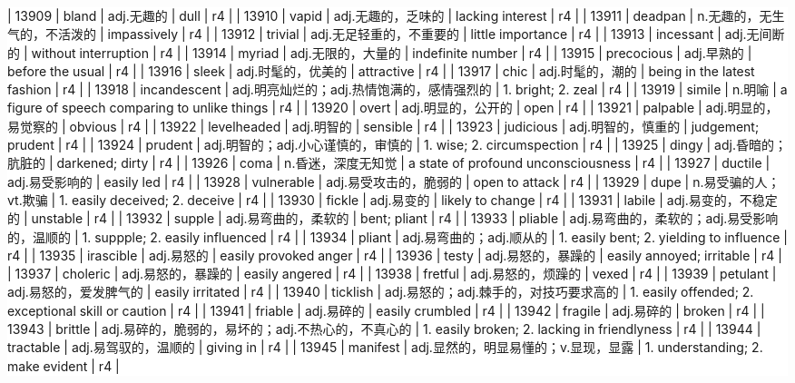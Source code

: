 | 13909 | bland           | adj.无趣的                                         | dull                                                                  | r4    |
| 13910 | vapid           | adj.无趣的，乏味的                                 | lacking interest                                                      | r4    |
| 13911 | deadpan         | n.无趣的，无生气的，不活泼的                       | impassively                                                           | r4    |
| 13912 | trivial         | adj.无足轻重的，不重要的                           | little importance                                                     | r4    |
| 13913 | incessant       | adj.无间断的                                       | without interruption                                                  | r4    |
| 13914 | myriad          | adj.无限的，大量的                                 | indefinite number                                                     | r4    |
| 13915 | precocious      | adj.早熟的                                         | before the usual                                                      | r4    |
| 13916 | sleek           | adj.时髦的，优美的                                 | attractive                                                            | r4    |
| 13917 | chic            | adj.时髦的，潮的                                   | being in the latest fashion                                           | r4    |
| 13918 | incandescent    | adj.明亮灿烂的；adj.热情饱满的，感情强烈的         | 1. bright; 2. zeal                                                    | r4    |
| 13919 | simile          | n.明喻                                             | a figure of speech comparing to unlike things                         | r4    |
| 13920 | overt           | adj.明显的，公开的                                 | open                                                                  | r4    |
| 13921 | palpable        | adj.明显的，易觉察的                               | obvious                                                               | r4    |
| 13922 | levelheaded     | adj.明智的                                         | sensible                                                              | r4    |
| 13923 | judicious       | adj.明智的，慎重的                                 | judgement; prudent                                                    | r4    |
| 13924 | prudent         | adj.明智的；adj.小心谨慎的，审慎的                 | 1. wise; 2. circumspection                                            | r4    |
| 13925 | dingy           | adj.昏暗的；肮脏的                                 | darkened; dirty                                                       | r4    |
| 13926 | coma            | n.昏迷，深度无知觉                                 | a state of profound unconsciousness                                   | r4    |
| 13927 | ductile         | adj.易受影响的                                     | easily led                                                            | r4    |
| 13928 | vulnerable      | adj.易受攻击的，脆弱的                             | open to attack                                                        | r4    |
| 13929 | dupe            | n.易受骗的人；vt.欺骗                              | 1. easily deceived; 2. deceive                                        | r4    |
| 13930 | fickle          | adj.易变的                                         | likely to change                                                      | r4    |
| 13931 | labile          | adj.易变的，不稳定的                               | unstable                                                              | r4    |
| 13932 | supple          | adj.易弯曲的，柔软的                               | bent; pliant                                                          | r4    |
| 13933 | pliable         | adj.易弯曲的，柔软的；adj.易受影响的，温顺的       | 1. suppple; 2. easily influenced                                      | r4    |
| 13934 | pliant          | adj.易弯曲的；adj.顺从的                           | 1. easily bent; 2. yielding to influence                              | r4    |
| 13935 | irascible       | adj.易怒的                                         | easily provoked anger                                                 | r4    |
| 13936 | testy           | adj.易怒的，暴躁的                                 | easily annoyed; irritable                                             | r4    |
| 13937 | choleric        | adj.易怒的，暴躁的                                 | easily angered                                                        | r4    |
| 13938 | fretful         | adj.易怒的，烦躁的                                 | vexed                                                                 | r4    |
| 13939 | petulant        | adj.易怒的，爱发脾气的                             | easily irritated                                                      | r4    |
| 13940 | ticklish        | adj.易怒的；adj.棘手的，对技巧要求高的             | 1. easily offended; 2. exceptional skill or caution                   | r4    |
| 13941 | friable         | adj.易碎的                                         | easily crumbled                                                       | r4    |
| 13942 | fragile         | adj.易碎的                                         | broken                                                                | r4    |
| 13943 | brittle         | adj.易碎的，脆弱的，易坏的；adj.不热心的，不真心的 | 1. easily broken; 2. lacking in friendlyness                          | r4    |
| 13944 | tractable       | adj.易驾驭的，温顺的                               | giving in                                                             | r4    |
| 13945 | manifest        | adj.显然的，明显易懂的；v.显现，显露               | 1. understanding; 2. make evident                                     | r4    |